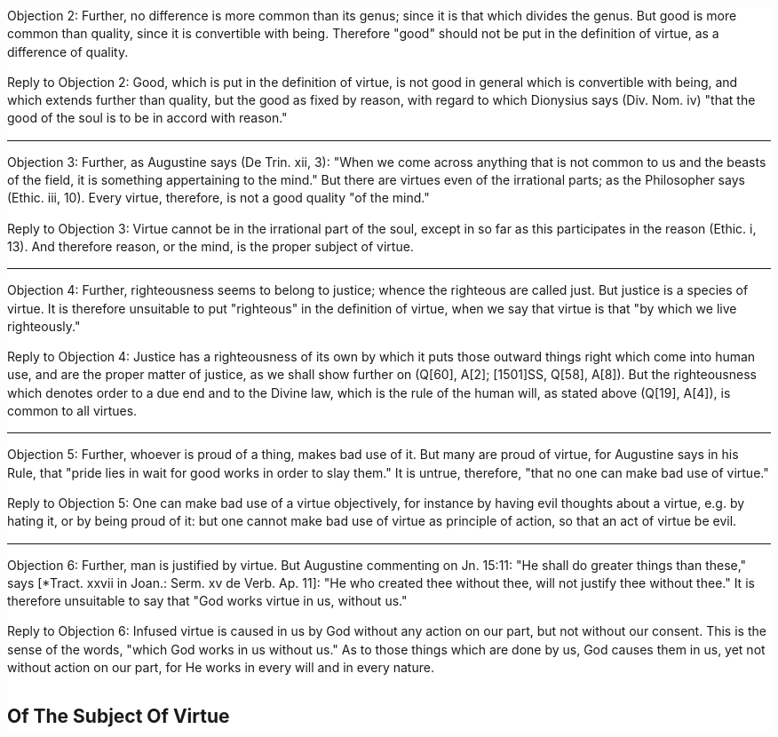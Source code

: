 
Objection 2: Further, no difference is more common than its genus; since it is that which divides the genus. But good is more common than quality, since it is convertible with being. Therefore "good" should not be put in the definition of virtue, as a difference of quality.

Reply to Objection 2: Good, which is put in the definition of virtue, is not good in general which is convertible with being, and which extends further than quality, but the good as fixed by reason, with regard to which Dionysius says (Div. Nom. iv) "that the good of the soul is to be in accord with reason."

---

Objection 3: Further, as Augustine says (De Trin. xii, 3): "When we come across anything that is not common to us and the beasts of the field, it is something appertaining to the mind." But there are virtues even of the irrational parts; as the Philosopher says (Ethic. iii, 10). Every virtue, therefore, is not a good quality "of the mind."

Reply to Objection 3: Virtue cannot be in the irrational part of the soul, except in so far as this participates in the reason (Ethic. i, 13). And therefore reason, or the mind, is the proper subject of virtue.

---

Objection 4: Further, righteousness seems to belong to justice; whence the righteous are called just. But justice is a species of virtue. It is therefore unsuitable to put "righteous" in the definition of virtue, when we say that virtue is that "by which we live righteously."

Reply to Objection 4: Justice has a righteousness of its own by which it puts those outward things right which come into human use, and are the proper matter of justice, as we shall show further on (Q[60], A[2]; [1501]SS, Q[58], A[8]). But the righteousness which denotes order to a due end and to the Divine law, which is the rule of the human will, as stated above (Q[19], A[4]), is common to all virtues.

---

Objection 5: Further, whoever is proud of a thing, makes bad use of it. But many are proud of virtue, for Augustine says in his Rule, that "pride lies in wait for good works in order to slay them." It is untrue, therefore, "that no one can make bad use of virtue."

Reply to Objection 5: One can make bad use of a virtue objectively, for instance by having evil thoughts about a virtue, e.g. by hating it, or by being proud of it: but one cannot make bad use of virtue as principle of action, so that an act of virtue be evil.

---

Objection 6: Further, man is justified by virtue. But Augustine commenting on Jn. 15:11: "He shall do greater things than these," says [*Tract. xxvii in Joan.: Serm. xv de Verb. Ap. 11]: "He who created thee without thee, will not justify thee without thee." It is therefore unsuitable to say that "God works virtue in us, without us."

Reply to Objection 6: Infused virtue is caused in us by God without any action on our part, but not without our consent. This is the sense of the words, "which God works in us without us." As to those things which are done by us, God causes them in us, yet not without action on our part, for He works in every will and in every nature.

## Of The Subject Of Virtue

